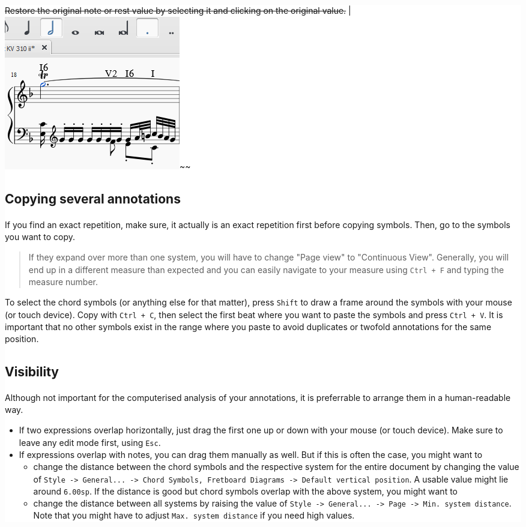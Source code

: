 ~~Restore the original note or rest value by selecting it and clicking on the original value.~~ | ![split3](pics/split3.png)~~


## Copying several annotations

If you find an exact repetition, make sure, it actually is an exact repetition first before copying symbols. Then, go to the symbols you want to copy.
> If they expand over more than one system, you will have to change "Page view" to "Continuous View". Generally, you will end up in a different measure than expected and you can easily navigate to your measure using `Ctrl + F` and typing the measure number.

To select the chord symbols (or anything else for that matter), press `Shift` to draw a frame around the symbols with your mouse (or touch device). Copy with `Ctrl + C`, then select the first beat where you want to paste the symbols and press `Ctrl + V`. It is important that no other symbols exist in the range where you paste to avoid duplicates or twofold annotations for the same position.

## Visibility

Although not important for the computerised analysis of your annotations, it is preferrable to arrange them in a human-readable way.
* If two expressions overlap horizontally, just drag the first one up or down with your mouse (or touch device). Make sure to leave any edit mode first, using `Esc`.
* If expressions overlap with notes, you can drag them manually as well. But if this is often the case, you might want to
  * change the distance between the chord symbols and the respective system for the entire document by changing the value of `Style -> General... -> Chord Symbols, Fretboard Diagrams -> Default vertical position`. A usable value might lie around `6.00sp`. If the distance is good but chord symbols overlap with the above system, you might want to
  * change the distance between all systems by raising the value of `Style -> General... -> Page -> Min. system distance`. Note that you might have to adjust `Max. system distance` if you need high values.

